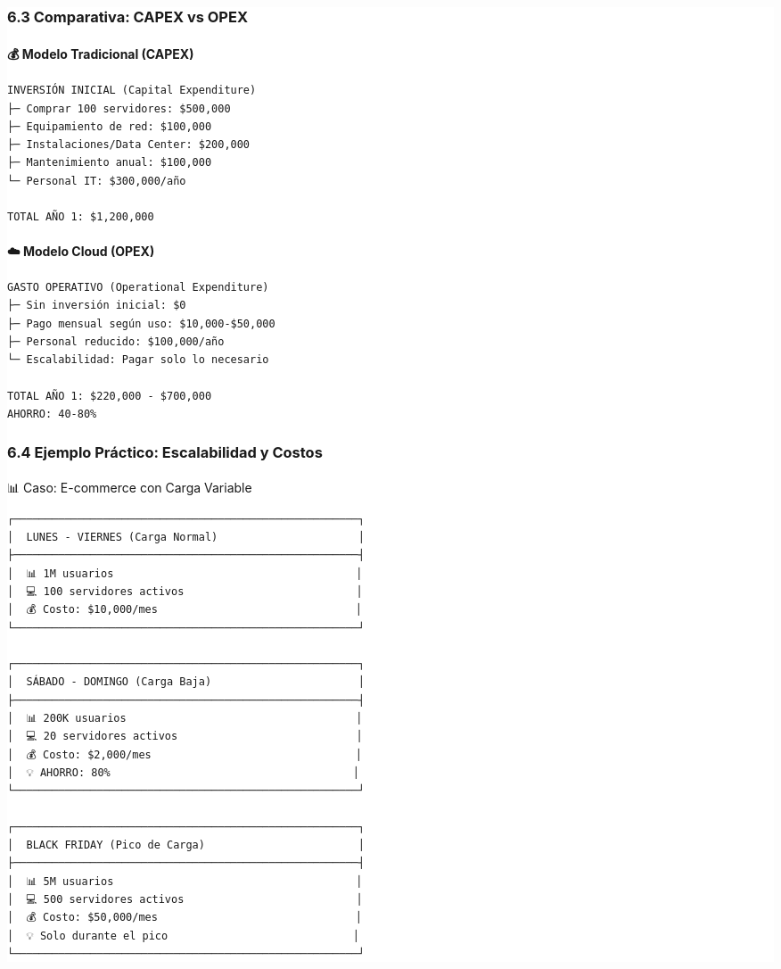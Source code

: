### 6.3 Comparativa: CAPEX vs OPEX

#### 💰 Modelo Tradicional (CAPEX)

```
INVERSIÓN INICIAL (Capital Expenditure)
├─ Comprar 100 servidores: $500,000
├─ Equipamiento de red: $100,000
├─ Instalaciones/Data Center: $200,000
├─ Mantenimiento anual: $100,000
└─ Personal IT: $300,000/año

TOTAL AÑO 1: $1,200,000
```

#### ☁️ Modelo Cloud (OPEX)

```
GASTO OPERATIVO (Operational Expenditure)
├─ Sin inversión inicial: $0
├─ Pago mensual según uso: $10,000-$50,000
├─ Personal reducido: $100,000/año
└─ Escalabilidad: Pagar solo lo necesario

TOTAL AÑO 1: $220,000 - $700,000
AHORRO: 40-80%
```

### 6.4 Ejemplo Práctico: Escalabilidad y Costos

📊 Caso: E-commerce con Carga Variable

```
┌──────────────────────────────────────────────────────┐
│  LUNES - VIERNES (Carga Normal)                      │
├──────────────────────────────────────────────────────┤
│  📊 1M usuarios                                      │
│  💻 100 servidores activos                           │
│  💰 Costo: $10,000/mes                               │
└──────────────────────────────────────────────────────┘

┌──────────────────────────────────────────────────────┐
│  SÁBADO - DOMINGO (Carga Baja)                       │
├──────────────────────────────────────────────────────┤
│  📊 200K usuarios                                    │
│  💻 20 servidores activos                            │
│  💰 Costo: $2,000/mes                                │
│  💡 AHORRO: 80%                                      │
└──────────────────────────────────────────────────────┘

┌──────────────────────────────────────────────────────┐
│  BLACK FRIDAY (Pico de Carga)                        │
├──────────────────────────────────────────────────────┤
│  📊 5M usuarios                                      │
│  💻 500 servidores activos                           │
│  💰 Costo: $50,000/mes                               │
│  💡 Solo durante el pico                             │
└──────────────────────────────────────────────────────┘
```
